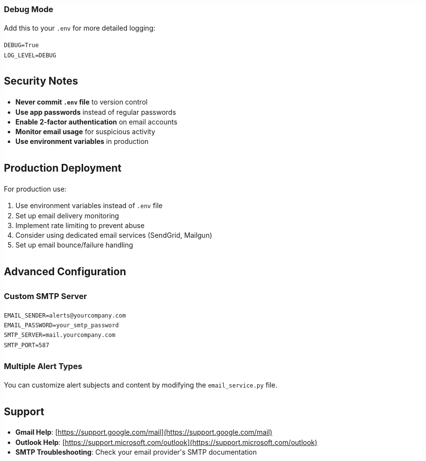 ### Debug Mode

Add this to your `.env` for more detailed logging:
```env
DEBUG=True
LOG_LEVEL=DEBUG
```

## Security Notes

- **Never commit `.env` file** to version control
- **Use app passwords** instead of regular passwords
- **Enable 2-factor authentication** on email accounts
- **Monitor email usage** for suspicious activity
- **Use environment variables** in production

## Production Deployment

For production use:
1. Use environment variables instead of `.env` file
2. Set up email delivery monitoring
3. Implement rate limiting to prevent abuse
4. Consider using dedicated email services (SendGrid, Mailgun)
5. Set up email bounce/failure handling

## Advanced Configuration

### Custom SMTP Server
```env
EMAIL_SENDER=alerts@yourcompany.com
EMAIL_PASSWORD=your_smtp_password
SMTP_SERVER=mail.yourcompany.com
SMTP_PORT=587
```

### Multiple Alert Types
You can customize alert subjects and content by modifying the `email_service.py` file.

## Support

- **Gmail Help**: [https://support.google.com/mail](https://support.google.com/mail)
- **Outlook Help**: [https://support.microsoft.com/outlook](https://support.microsoft.com/outlook)
- **SMTP Troubleshooting**: Check your email provider's SMTP documentation